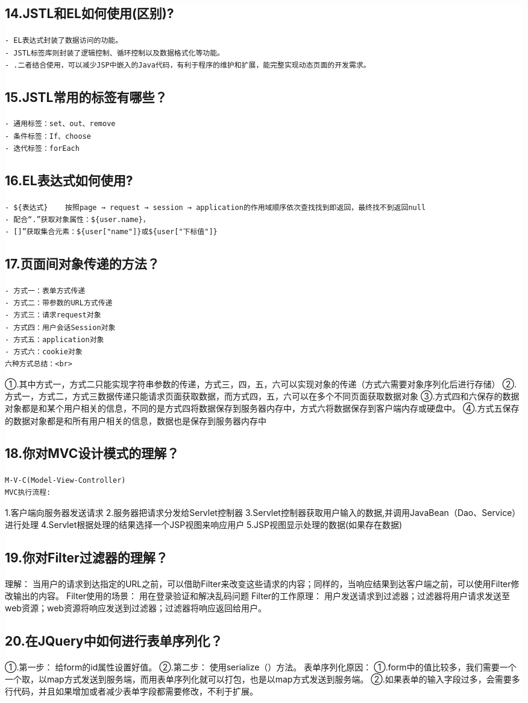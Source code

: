 ##  14.JSTL和EL如何使用(区别)?
	- EL表达式封装了数据访问的功能。
	- JSTL标签库则封装了逻辑控制、循环控制以及数据格式化等功能。
	- .二者结合使用，可以减少JSP中嵌入的Java代码，有利于程序的维护和扩展，能完整实现动态页面的开发需求。
##  15.JSTL常用的标签有哪些？
    - 通用标签：set、out、remove
	- 条件标签：If、choose
	- 迭代标签：forEach

##  16.EL表达式如何使用?
    - ${表达式}	按照page → request → session → application的作用域顺序依次查找找到即返回，最终找不到返回null
	- 配合“.”获取对象属性：${user.name}，
	- []”获取集合元素：${user["name"]}或${user["下标值"]}
##  17.页面间对象传递的方法？
    - 方式一：表单方式传递
	- 方式二：带参数的URL方式传递
	- 方式三：请求request对象
	- 方式四：用户会话Session对象
	- 方式五：application对象
	- 方式六：cookie对象
    六种方式总结：<br>
①.其中方式一，方式二只能实现字符串参数的传递，方式三，四，五，六可以实现对象的传递（方式六需要对象序列化后进行存储）
②.方式一，方式二，方式三数据传递只能请求页面获取数据，而方式四，五，六可以在多个不同页面获取数据对象
③.方式四和六保存的数据对象都是和某个用户相关的信息，不同的是方式四将数据保存到服务器内存中，方式六将数据保存到客户端内存或硬盘中。
④.方式五保存的数据对象都是和所有用户相关的信息，数据也是保存到服务器内存中

## 18.你对MVC设计模式的理解？
    M-V-C(Model-View-Controller)
	MVC执行流程:
1.客户端向服务器发送请求
2.服务器把请求分发给Servlet控制器
3.Servlet控制器获取用户输入的数据,并调用JavaBean（Dao、Service）进行处理
4.Servlet根据处理的结果选择一个JSP视图来响应用户
5.JSP视图显示处理的数据(如果存在数据)

## 19.你对Filter过滤器的理解？
   理解：
当用户的请求到达指定的URL之前，可以借助Filter来改变这些请求的内容；同样的，当响应结果到达客户端之前，可以使用Filter修改输出的内容。
Filter使用的场景：
用在登录验证和解决乱码问题
Filter的工作原理：
用户发送请求到过滤器；过滤器将用户请求发送至web资源；web资源将响应发送到过滤器；过滤器将响应返回给用户。
## 20.在JQuery中如何进行表单序列化？
   ①.第一步：
给form的id属性设置好值。
②.第二步：
使用serialize（）方法。
表单序列化原因：
①.form中的值比较多，我们需要一个一个取，以map方式发送到服务端，而用表单序列化就可以打包，也是以map方式发送到服务端。
②.如果表单的输入字段过多，会需要多行代码，并且如果增加或者减少表单字段都需要修改，不利于扩展。
